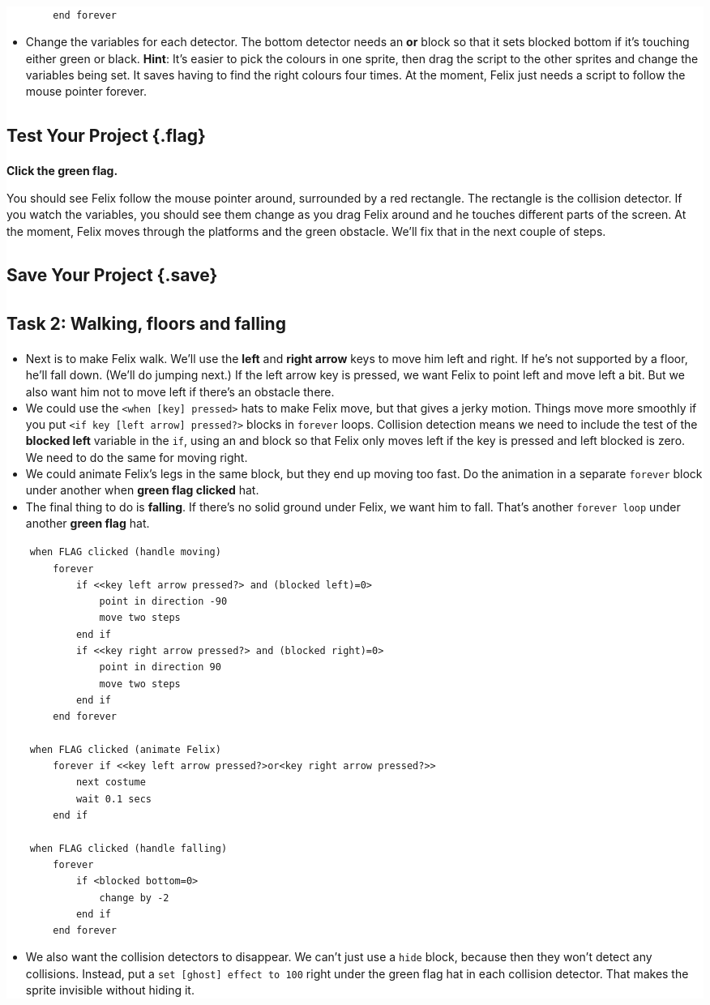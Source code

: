 ``` scratch
		end forever
```
+ Change the variables for each detector. The bottom detector needs an __or__ block so that it sets blocked bottom if it’s touching either green or black. __Hint__: It’s easier to pick the colours in one sprite, then drag the script to the other sprites and change the variables being set. It saves having to find the right colours four times. At the moment, Felix just needs a script to follow the mouse pointer forever.

## Test Your Project {.flag}

__Click the green flag.__

You should see Felix follow the mouse pointer around, surrounded by a red rectangle. The rectangle is the collision detector. If you watch the variables, you should see them change as you drag Felix around and he touches different parts of the screen. At the moment, Felix moves through the platforms and the green obstacle. We’ll fix that in the next couple of steps.

## Save Your Project {.save}

## Task 2: Walking, floors and falling

+ Next is to make Felix walk. We’ll use the __left__ and __right arrow__ keys to move him left and right. If he’s not supported by a floor, he’ll fall down. (We’ll do jumping next.) If the left arrow key is pressed, we want Felix to point left and move left a bit. But we also want him not to move left if there’s an obstacle there.
+ We could use the `<when [key] pressed>` hats to make Felix move, but that gives a jerky motion. Things move more smoothly if you put `<if key [left arrow] pressed?>` blocks in `forever` loops. Collision detection means we need to include the test of the __blocked left__ variable in the `if`, using an and block so that Felix only moves left if the key is pressed and left blocked is zero. We need to do the same for moving right.
+ We could animate Felix’s legs in the same block, but they end up moving too fast. Do the animation in a separate `forever` block under another when __green flag clicked__ hat.
+ The final thing to do is __falling__. If there’s no solid ground under Felix, we want him to fall. That’s another `forever loop` under another __green flag__ hat.
```scratch
	when FLAG clicked (handle moving)
		forever
			if <<key left arrow pressed?> and (blocked left)=0>
				point in direction -90
				move two steps
			end if
			if <<key right arrow pressed?> and (blocked right)=0>
				point in direction 90
				move two steps
			end if
		end forever

	when FLAG clicked (animate Felix)
		forever if <<key left arrow pressed?>or<key right arrow pressed?>>
			next costume
			wait 0.1 secs
		end if

	when FLAG clicked (handle falling)
		forever
			if <blocked bottom=0>
				change by -2
			end if
		end forever
```
+ We also want the collision detectors to disappear. We can’t just use a `hide` block, because then they won’t detect any collisions. Instead, put a `set [ghost] effect to 100` right under the green flag hat in each collision detector. That makes the sprite invisible without hiding it.